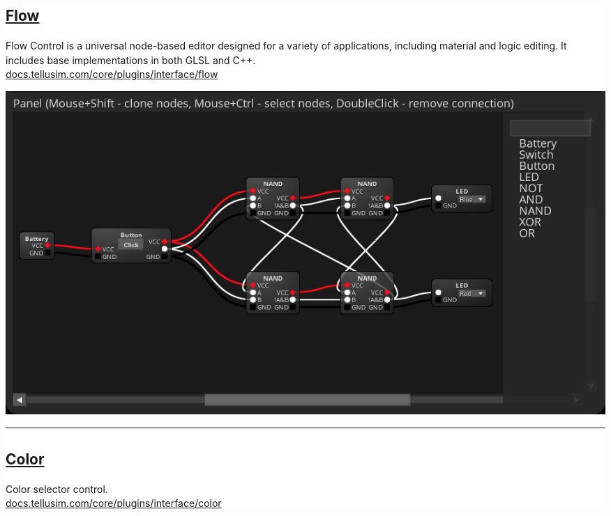 
## [Flow](https://github.com/Tellusim/Tellusim_Core_SDK/tree/main/plugins/interface/flow/)

Flow Control is a universal node-based editor designed for a variety of applications, including material and logic editing. It includes base implementations in both GLSL and C++.  
[docs.tellusim.com/core/plugins/interface/flow](https://docs.tellusim.com/core/plugins/interface/flow)

[![Flow](utils/browser/images/plugins/interface_flow.png)](https://github.com/Tellusim/Tellusim_Core_SDK/tree/main/plugins/interface/flow/)

---

## [Color](https://github.com/Tellusim/Tellusim_Core_SDK/tree/main/plugins/interface/color/)

Color selector control.  
[docs.tellusim.com/core/plugins/interface/color](https://docs.tellusim.com/core/plugins/interface/color)
